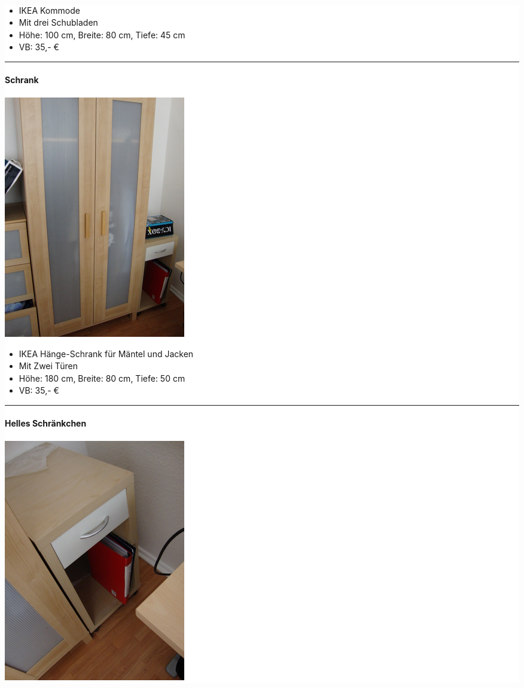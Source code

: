 * IKEA Kommode
* Mit drei Schubladen
* Höhe: 100 cm, Breite: 80 cm, Tiefe: 45 cm
* VB: 35,- €

***

#### Schrank ####

![schrank](images/schrank.jpg)

* IKEA Hänge-Schrank für Mäntel und Jacken
* Mit Zwei Türen
* Höhe: 180 cm, Breite: 80 cm, Tiefe: 50 cm
* VB: 35,- €

***

#### Helles Schränkchen ####

![helles_schraenkchen](images/helles_schraenkchen.jpg)
